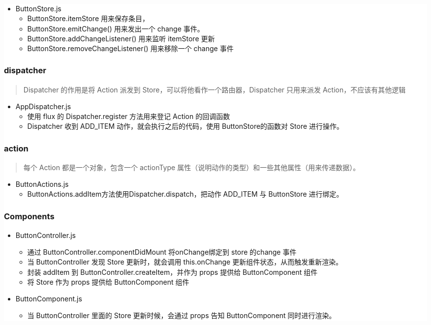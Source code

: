 * ButtonStore.js
    * ButtonStore.itemStore 用来保存条目，
    * ButtonStore.emitChange() 用来发出一个 change 事件。
    * ButtonStore.addChangeListener() 用来监听 itemStore 更新
    * ButtonStore.removeChangeListener() 用来移除一个 change 事件
    
    
### dispatcher

> Dispatcher 的作用是将 Action 派发到 Store，可以将他看作一个路由器，Dispatcher 只用来派发 Action，不应该有其他逻辑

* AppDispatcher.js
    * 使用 flux 的 Dispatcher.register 方法用来登记 Action 的回调函数
    * Dispatcher 收到 ADD_ITEM 动作，就会执行之后的代码，使用 ButtonStore的函数对 Store 进行操作。
    
### action

> 每个 Action 都是一个对象，包含一个 actionType 属性（说明动作的类型）和一些其他属性（用来传递数据）。

* ButtonActions.js
    * ButtonActions.addItem方法使用Dispatcher.dispatch，把动作 ADD_ITEM 与 ButtonStore 进行绑定。

### Components

* ButtonController.js
    * 通过 ButtonController.componentDidMount 将onChange绑定到 store 的change 事件
    * 当 ButtonController 发现 Store 更新时，就会调用 this.onChange 更新组件状态，从而触发重新渲染。
    * 封装 addItem 到 ButtonController.createItem，并作为 props 提供给 ButtonComponent 组件
    * 将 Store 作为 props 提供给 ButtonComponent 组件
   
* ButtonComponent.js
    * 当 ButtonController 里面的 Store 更新时候，会通过 props 告知 ButtonComponent 同时进行渲染。


